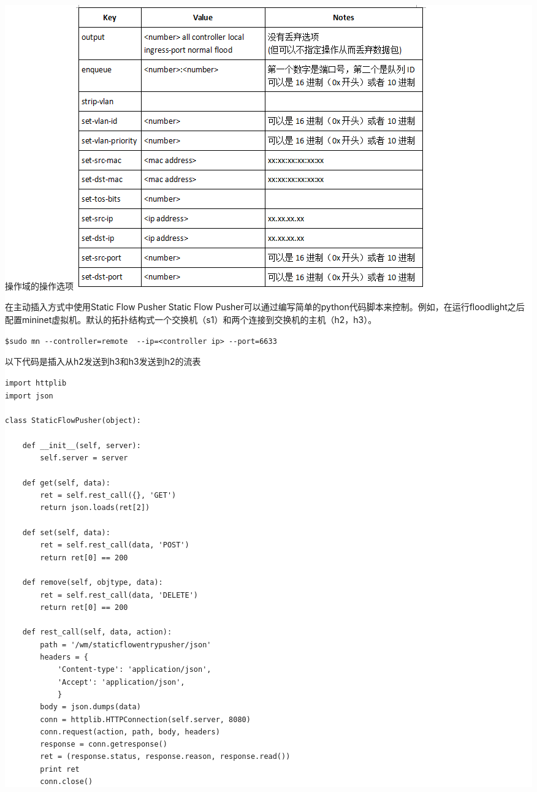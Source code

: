 操作域的操作选项
![](/images/2014-05-31-floodlight-develop/07.png)
 
在主动插入方式中使用Static Flow Pusher
Static Flow Pusher可以通过编写简单的python代码脚本来控制。例如，在运行floodlight之后配置mininet虚拟机。默认的拓扑结构式一个交换机（s1）和两个连接到交换机的主机（h2，h3）。
	
	$sudo mn --controller=remote  --ip=<controller ip> --port=6633
	
以下代码是插入从h2发送到h3和h3发送到h2的流表

	import httplib
	import json
	 
	class StaticFlowPusher(object):
	 
		def __init__(self, server):
			self.server = server
	 
		def get(self, data):
			ret = self.rest_call({}, 'GET')
			return json.loads(ret[2])
	 
		def set(self, data):
			ret = self.rest_call(data, 'POST')
			return ret[0] == 200
	 
		def remove(self, objtype, data):
			ret = self.rest_call(data, 'DELETE')
			return ret[0] == 200
	 
		def rest_call(self, data, action):
			path = '/wm/staticflowentrypusher/json'
			headers = {
				'Content-type': 'application/json',
				'Accept': 'application/json',
				}
			body = json.dumps(data)
			conn = httplib.HTTPConnection(self.server, 8080)
			conn.request(action, path, body, headers)
			response = conn.getresponse()
			ret = (response.status, response.reason, response.read())
			print ret
			conn.close()